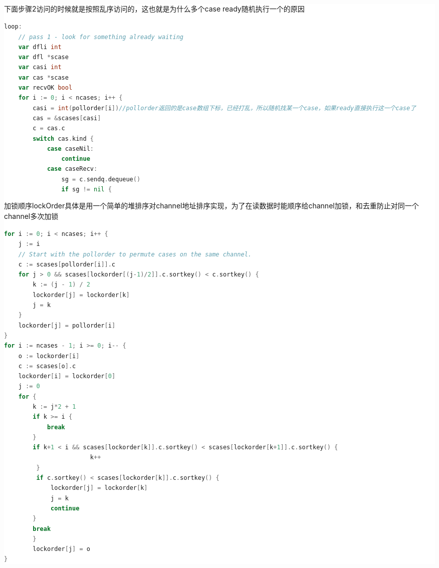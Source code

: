 下面步骤2访问的时候就是按照乱序访问的，这也就是为什么多个case ready随机执行一个的原因
```go
loop: 
	// pass 1 - look for something already waiting 
	var dfli int 
	var dfl *scase 
	var casi int 
	var cas *scase 
	var recvOK bool 
	for i := 0; i < ncases; i++ { 
		casi = int(pollorder[i])//pollorder返回的是case数组下标，已经打乱，所以随机找某一个case，如果ready直接执行这一个case了 
		cas = &scases[casi] 
		c = cas.c 
		switch cas.kind { 
			case caseNil: 
				continue 
			case caseRecv: 
				sg = c.sendq.dequeue() 
				if sg != nil {
```

加锁顺序lockOrder具体是用一个简单的堆排序对channel地址排序实现，为了在读数据时能顺序给channel加锁，和去重防止对同一个channel多次加锁
```go
for i := 0; i < ncases; i++ { 		
	j := i 		
	// Start with the pollorder to permute cases on the same channel. 		
	c := scases[pollorder[i]].c 		
	for j > 0 && scases[lockorder[(j-1)/2]].c.sortkey() < c.sortkey() { 			
		k := (j - 1) / 2 			
		lockorder[j] = lockorder[k] 			
		j = k 		
	} 		
	lockorder[j] = pollorder[i] 	
} 	
for i := ncases - 1; i >= 0; i-- { 		
	o := lockorder[i] 		
	c := scases[o].c 		
	lockorder[i] = lockorder[0] 		
	j := 0 		
	for { 			
		k := j*2 + 1 			
		if k >= i { 				
			break 			
		} 			
		if k+1 < i && scases[lockorder[k]].c.sortkey() < scases[lockorder[k+1]].c.sortkey() {
		 				k++ 			
		 } 			
		 if c.sortkey() < scases[lockorder[k]].c.sortkey() { 				
			 lockorder[j] = lockorder[k] 				
			 j = k 				
			 continue 			
		} 			
		break 		
		} 		
		lockorder[j] = o 	
}
```
